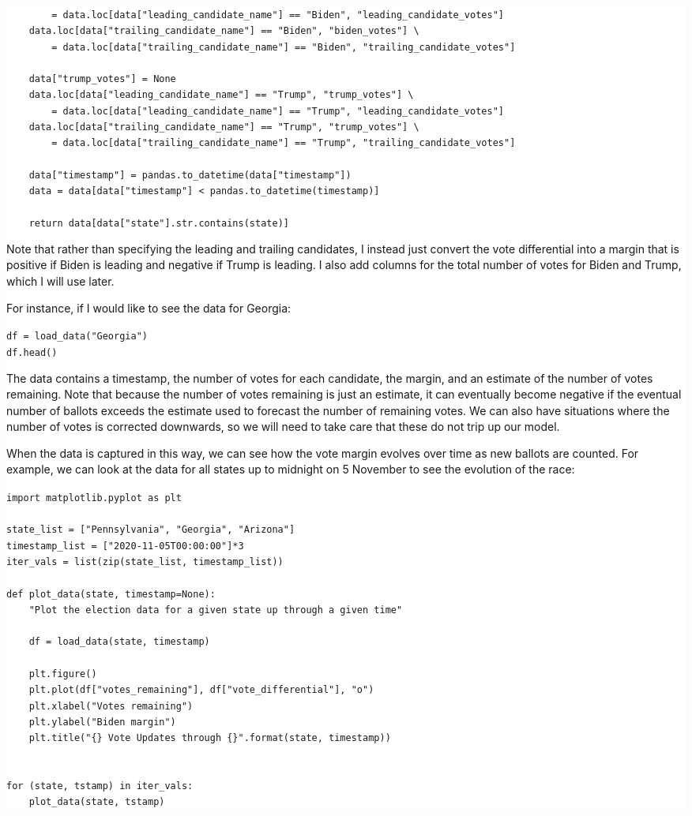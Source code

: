 ```
        = data.loc[data["leading_candidate_name"] == "Biden", "leading_candidate_votes"]
    data.loc[data["trailing_candidate_name"] == "Biden", "biden_votes"] \
        = data.loc[data["trailing_candidate_name"] == "Biden", "trailing_candidate_votes"]

    data["trump_votes"] = None
    data.loc[data["leading_candidate_name"] == "Trump", "trump_votes"] \
        = data.loc[data["leading_candidate_name"] == "Trump", "leading_candidate_votes"]
    data.loc[data["trailing_candidate_name"] == "Trump", "trump_votes"] \
        = data.loc[data["trailing_candidate_name"] == "Trump", "trailing_candidate_votes"]

    data["timestamp"] = pandas.to_datetime(data["timestamp"])
    data = data[data["timestamp"] < pandas.to_datetime(timestamp)]

    return data[data["state"].str.contains(state)]
```

Note that rather than specifying the leading and trailing candidates,
I instead just convert the vote differential into a margin that is
positive if Biden is leading and negative if Trump is leading. I also
add columns for the total number of votes for Biden and Trump, which I
will use later.

For instance, if I would like to see the data for Georgia:

```
df = load_data("Georgia")
df.head()
```

The data contains a timestamp, the number of votes for each candidate,
the margin, and an estimate of the number of votes remaining. Note
that because the number of votes remaining is just an estimate, it can
eventually become negative if the eventual number of ballots exceeds
the estimate used to forecast the number of remaining votes. We can
also have situations where the number of votes is corrected downwards,
so we will need to take care that these do not trip up our model.

When the data is captured in this way, we can see how the vote margin
evolves over time as new ballots are counted. For example, we can look
at the data for all states up to midnight on 5 November to see the
evolution of the race:

```
import matplotlib.pyplot as plt

state_list = ["Pennsylvania", "Georgia", "Arizona"]
timestamp_list = ["2020-11-05T00:00:00"]*3
iter_vals = list(zip(state_list, timestamp_list))

def plot_data(state, timestamp=None):
    "Plot the election data for a given state up through a given time"

    df = load_data(state, timestamp)

    plt.figure()
    plt.plot(df["votes_remaining"], df["vote_differential"], "o")
    plt.xlabel("Votes remaining")
    plt.ylabel("Biden margin")
    plt.title("{} Vote Updates through {}".format(state, timestamp))


for (state, tstamp) in iter_vals:
    plot_data(state, tstamp)
```
